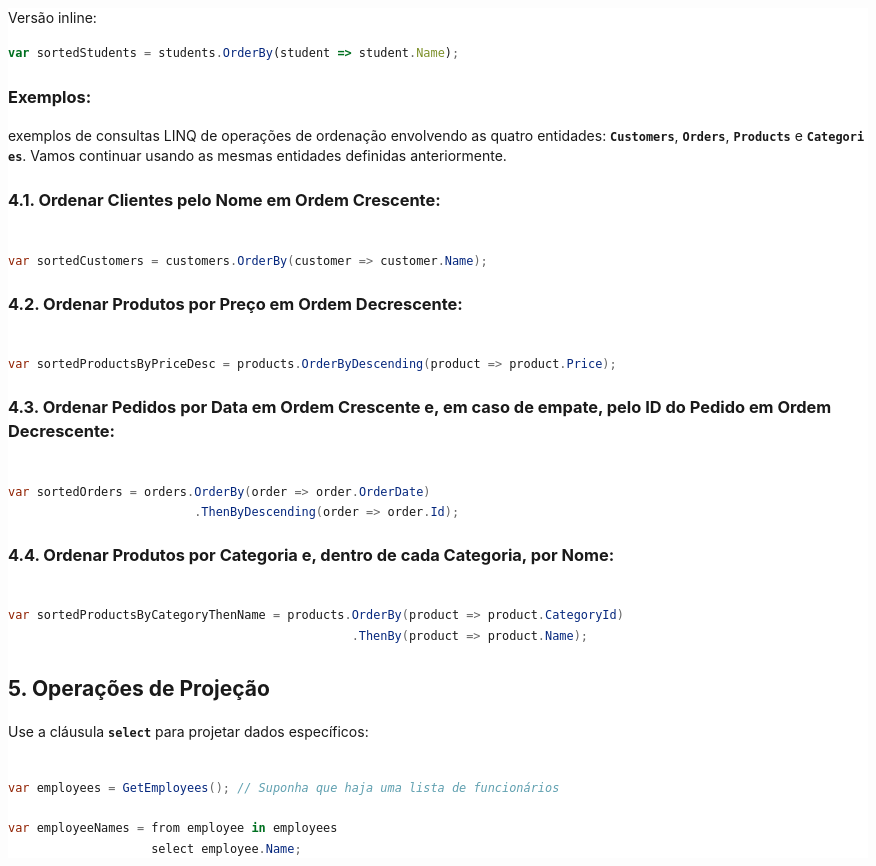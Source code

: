 Versão inline:

```jsx
var sortedStudents = students.OrderBy(student => student.Name);
```

### Exemplos:

exemplos de consultas LINQ de operações de ordenação envolvendo as quatro entidades: **`Customers`**, **`Orders`**, **`Products`** e **`Categories`**. Vamos continuar usando as mesmas entidades definidas anteriormente.

### 4.**1. Ordenar Clientes pelo Nome em Ordem Crescente:**

```csharp

var sortedCustomers = customers.OrderBy(customer => customer.Name);

```

### 4.**2. Ordenar Produtos por Preço em Ordem Decrescente:**

```csharp

var sortedProductsByPriceDesc = products.OrderByDescending(product => product.Price);

```

### 4.**3. Ordenar Pedidos por Data em Ordem Crescente e, em caso de empate, pelo ID do Pedido em Ordem Decrescente:**

```csharp

var sortedOrders = orders.OrderBy(order => order.OrderDate)
                          .ThenByDescending(order => order.Id);

```

### 4.**4. Ordenar Produtos por Categoria e, dentro de cada Categoria, por Nome:**

```csharp

var sortedProductsByCategoryThenName = products.OrderBy(product => product.CategoryId)
                                                .ThenBy(product => product.Name);

```

## **5. Operações de Projeção**

Use a cláusula **`select`** para projetar dados específicos:

```csharp

var employees = GetEmployees(); // Suponha que haja uma lista de funcionários

var employeeNames = from employee in employees
                    select employee.Name;

```
